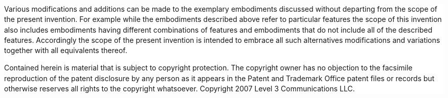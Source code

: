 Various modifications and additions can be made to the exemplary embodiments discussed without departing from the scope of the present invention. For example while the embodiments described above refer to particular features the scope of this invention also includes embodiments having different combinations of features and embodiments that do not include all of the described features. Accordingly the scope of the present invention is intended to embrace all such alternatives modifications and variations together with all equivalents thereof.

Contained herein is material that is subject to copyright protection. The copyright owner has no objection to the facsimile reproduction of the patent disclosure by any person as it appears in the Patent and Trademark Office patent files or records but otherwise reserves all rights to the copyright whatsoever. Copyright 2007 Level 3 Communications LLC.

